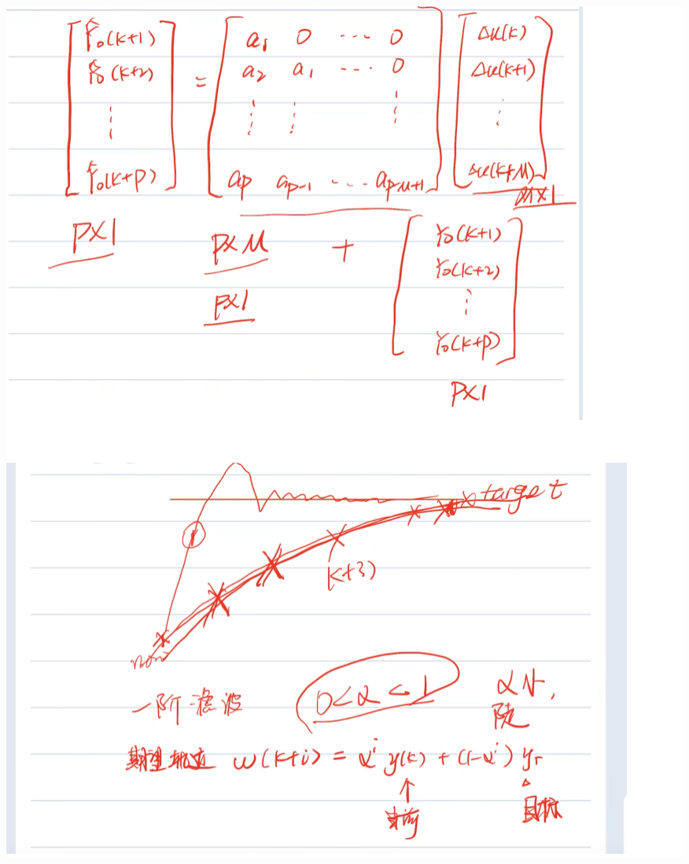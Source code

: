 ​![image](assets/image-20250920020216-lu7r987.png)​

‍

​![image](assets/image-20250920020551-zvdveao.png)​
